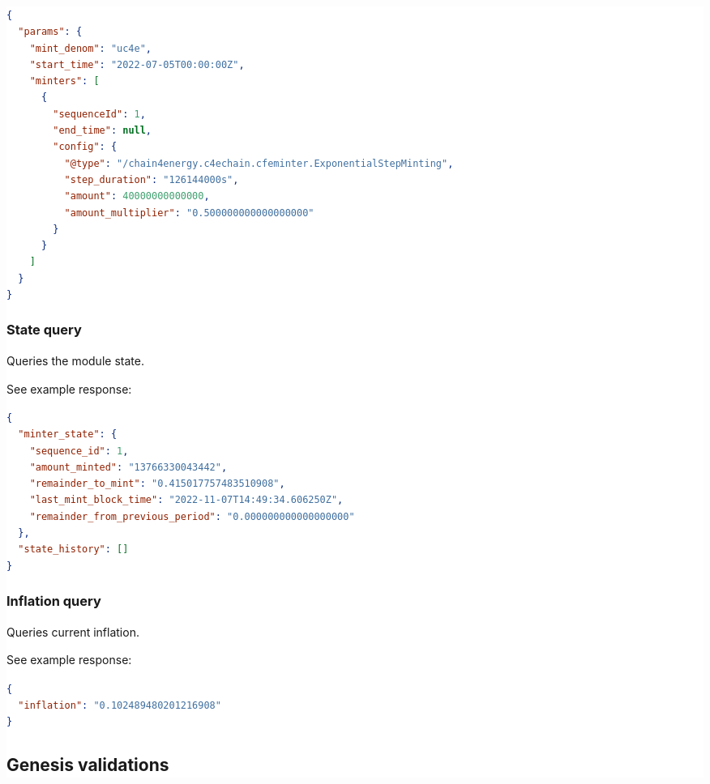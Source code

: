 ```json
{
  "params": {
    "mint_denom": "uc4e",
    "start_time": "2022-07-05T00:00:00Z",
    "minters": [
      {
        "sequenceId": 1,
        "end_time": null,
        "config": {
          "@type": "/chain4energy.c4echain.cfeminter.ExponentialStepMinting",
          "step_duration": "126144000s",
          "amount": 40000000000000,
          "amount_multiplier": "0.500000000000000000"
        }
      }
    ]
  }
}
```
### State query

Queries the module state.

See example response:

```json
{
  "minter_state": {
    "sequence_id": 1,
    "amount_minted": "13766330043442",
    "remainder_to_mint": "0.415017757483510908",
    "last_mint_block_time": "2022-11-07T14:49:34.606250Z",
    "remainder_from_previous_period": "0.000000000000000000"
  },
  "state_history": []
}
```

### Inflation query

Queries current inflation.

See example response:

```json
{
  "inflation": "0.102489480201216908"
}
```

## Genesis validations

[//]: # (TODO)


[//]: # (TODO remove bonded_ratio )
[//]: # (TODO add minter period id)